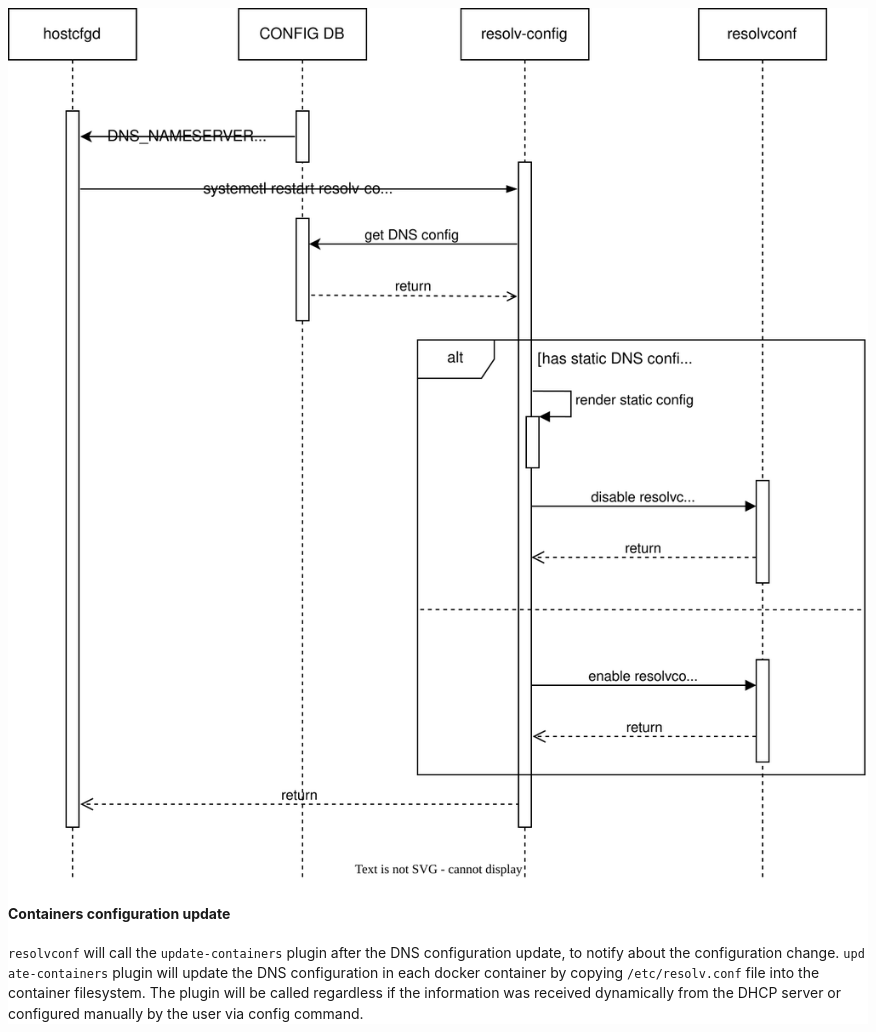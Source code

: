 ![static_dns_runtime_config](/doc/static-dns/images/static_dns_runtime_config.svg)
#### Containers configuration update
`resolvconf` will call the `update-containers` plugin after the DNS configuration update, to notify about the configuration change. `update-containers` plugin will update the DNS configuration in each docker container by copying `/etc/resolv.conf` file into the container filesystem. The plugin will be called regardless if the information was received dynamically from the DHCP server or configured manually by the user via config command.
